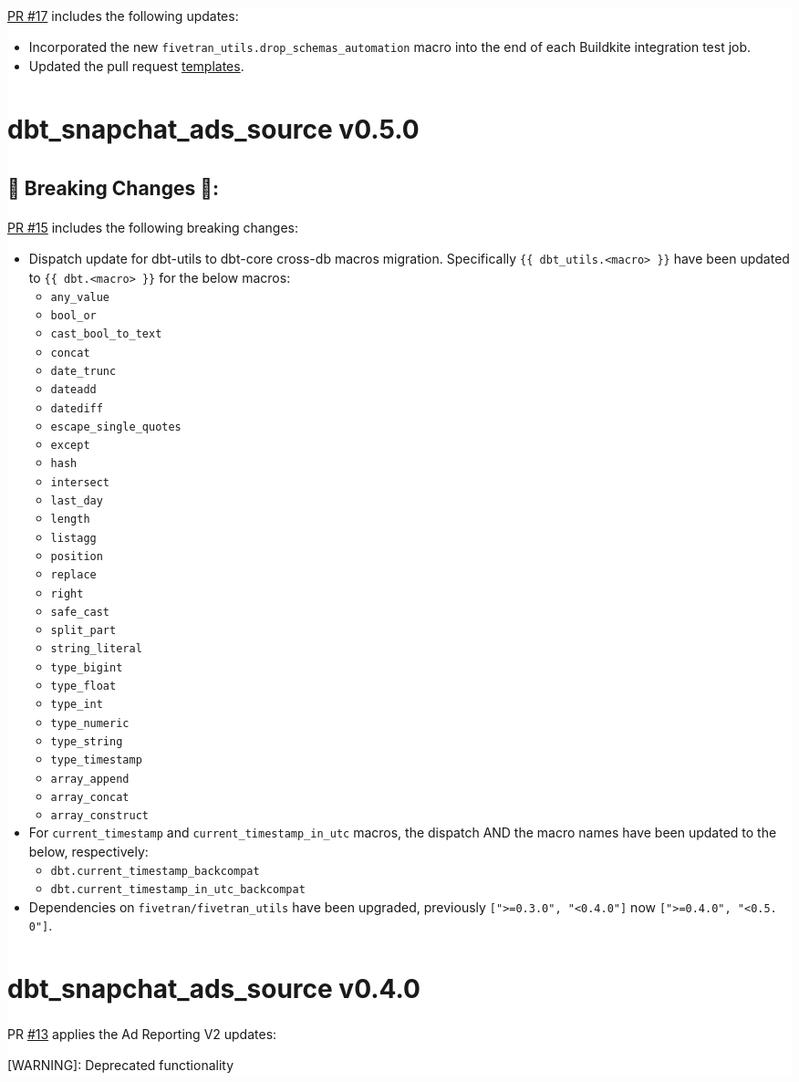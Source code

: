 [PR #17](https://github.com/fivetran/dbt_snapchat_ads_source/pull/17) includes the following updates:
- Incorporated the new `fivetran_utils.drop_schemas_automation` macro into the end of each Buildkite integration test job.
- Updated the pull request [templates](/.github).

# dbt_snapchat_ads_source v0.5.0
## 🚨 Breaking Changes 🚨:
[PR #15](https://github.com/fivetran/dbt_snapchat_ads_source/pull/15) includes the following breaking changes:
- Dispatch update for dbt-utils to dbt-core cross-db macros migration. Specifically `{{ dbt_utils.<macro> }}` have been updated to `{{ dbt.<macro> }}` for the below macros:
    - `any_value`
    - `bool_or`
    - `cast_bool_to_text`
    - `concat`
    - `date_trunc`
    - `dateadd`
    - `datediff`
    - `escape_single_quotes`
    - `except`
    - `hash`
    - `intersect`
    - `last_day`
    - `length`
    - `listagg`
    - `position`
    - `replace`
    - `right`
    - `safe_cast`
    - `split_part`
    - `string_literal`
    - `type_bigint`
    - `type_float`
    - `type_int`
    - `type_numeric`
    - `type_string`
    - `type_timestamp`
    - `array_append`
    - `array_concat`
    - `array_construct`
- For `current_timestamp` and `current_timestamp_in_utc` macros, the dispatch AND the macro names have been updated to the below, respectively:
    - `dbt.current_timestamp_backcompat`
    - `dbt.current_timestamp_in_utc_backcompat`
- Dependencies on `fivetran/fivetran_utils` have been upgraded, previously `[">=0.3.0", "<0.4.0"]` now `[">=0.4.0", "<0.5.0"]`.

# dbt_snapchat_ads_source v0.4.0
PR [#13](https://github.com/fivetran/dbt_snapchat_ads_source/pull/13) applies the Ad Reporting V2 updates:


[WARNING]: Deprecated functionality